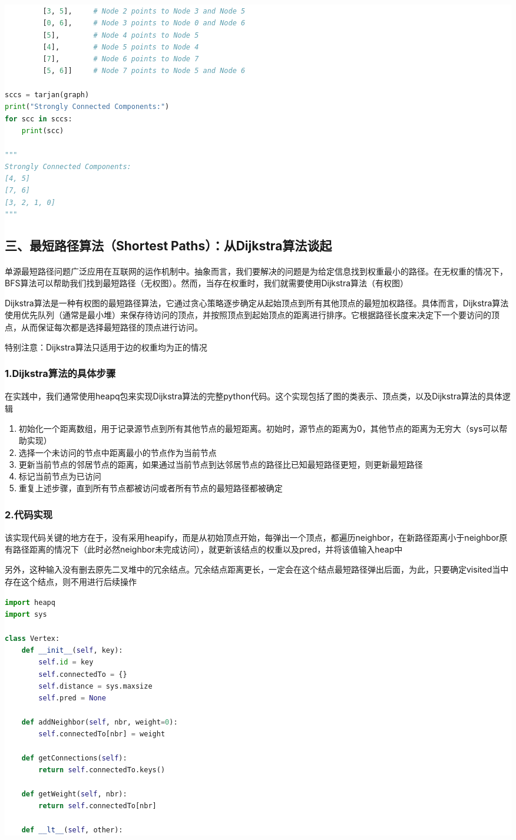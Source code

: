 ```python
         [3, 5],     # Node 2 points to Node 3 and Node 5
         [0, 6],     # Node 3 points to Node 0 and Node 6
         [5],        # Node 4 points to Node 5
         [4],        # Node 5 points to Node 4
         [7],        # Node 6 points to Node 7
         [5, 6]]     # Node 7 points to Node 5 and Node 6

sccs = tarjan(graph)
print("Strongly Connected Components:")
for scc in sccs:
    print(scc)

"""
Strongly Connected Components:
[4, 5]
[7, 6]
[3, 2, 1, 0]
"""
```

## 三、最短路径算法（Shortest Paths）：从Dijkstra算法谈起
单源最短路径问题广泛应用在互联网的运作机制中。抽象而言，我们要解决的问题是为给定信息找到权重最小的路径。在无权重的情况下，BFS算法可以帮助我们找到最短路径（无权图）。然而，当存在权重时，我们就需要使用Dijkstra算法（有权图）

Dijkstra算法是一种有权图的最短路径算法，它通过贪心策略逐步确定从起始顶点到所有其他顶点的最短加权路径。具体而言，Dijkstra算法使用优先队列（通常是最小堆）来保存待访问的顶点，并按照顶点到起始顶点的距离进行排序。它根据路径长度来决定下一个要访问的顶点，从而保证每次都是选择最短路径的顶点进行访问。

特别注意：Dijkstra算法只适用于边的权重均为正的情况
### 1.Dijkstra算法的具体步骤
在实践中，我们通常使用heapq包来实现Dijkstra算法的完整python代码。这个实现包括了图的类表示、顶点类，以及Dijkstra算法的具体逻辑

1. 初始化一个距离数组，用于记录源节点到所有其他节点的最短距离。初始时，源节点的距离为0，其他节点的距离为无穷大（sys可以帮助实现）
2. 选择一个未访问的节点中距离最小的节点作为当前节点
3. 更新当前节点的邻居节点的距离，如果通过当前节点到达邻居节点的路径比已知最短路径更短，则更新最短路径
4. 标记当前节点为已访问
5. 重复上述步骤，直到所有节点都被访问或者所有节点的最短路径都被确定

### 2.代码实现
该实现代码关键的地方在于，没有采用heapify，而是从初始顶点开始，每弹出一个顶点，都遍历neighbor，在新路径距离小于neighbor原有路径距离的情况下（此时必然neighbor未完成访问），就更新该结点的权重以及pred，并将该值输入heap中

另外，这种输入没有删去原先二叉堆中的冗余结点。冗余结点距离更长，一定会在这个结点最短路径弹出后面，为此，只要确定visited当中存在这个结点，则不用进行后续操作

```python
import heapq
import sys

class Vertex:
    def __init__(self, key):
        self.id = key
        self.connectedTo = {}
        self.distance = sys.maxsize
        self.pred = None

    def addNeighbor(self, nbr, weight=0):
        self.connectedTo[nbr] = weight

    def getConnections(self):
        return self.connectedTo.keys()

    def getWeight(self, nbr):
        return self.connectedTo[nbr]

    def __lt__(self, other):
```